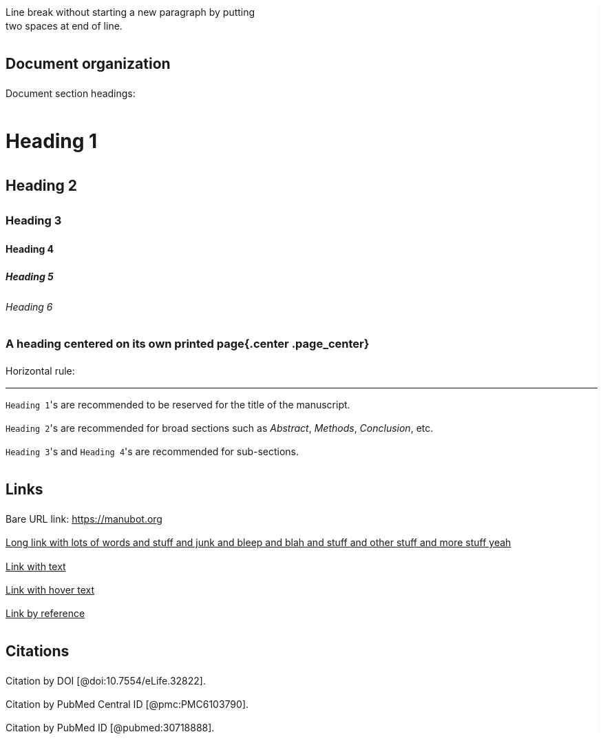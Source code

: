 Line break without starting a new paragraph by putting  
two spaces at end of line.

## Document organization

Document section headings:

# Heading 1

## Heading 2

### Heading 3

#### Heading 4

##### Heading 5

###### Heading 6

### A heading centered on its own printed page{.center .page_center}



Horizontal rule:

---

`Heading 1`'s are recommended to be reserved for the title of the manuscript.

`Heading 2`'s are recommended for broad sections such as *Abstract*, *Methods*, *Conclusion*, etc.

`Heading 3`'s and `Heading 4`'s are recommended for sub-sections.

## Links

Bare URL link: <https://manubot.org>

[Long link with lots of words and stuff and junk and bleep and blah and stuff and other stuff and more stuff yeah](https://manubot.org)

[Link with text](https://manubot.org)

[Link with hover text](https://manubot.org "Manubot Homepage")

[Link by reference][manubot homepage]

[Manubot Homepage]: https://manubot.org

## Citations

Citation by DOI [@doi:10.7554/eLife.32822].

Citation by PubMed Central ID [@pmc:PMC6103790].

Citation by PubMed ID [@pubmed:30718888].


[@deep-review]: doi:10.1098/rsif.2017.0387